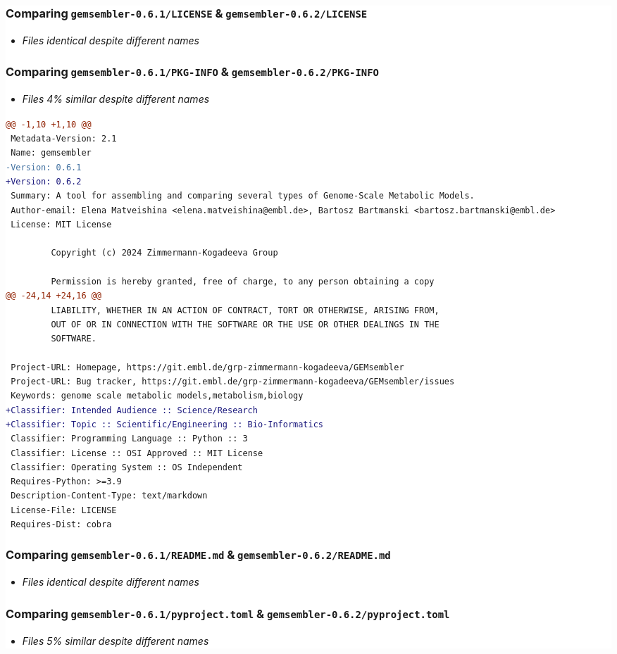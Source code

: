 ### Comparing `gemsembler-0.6.1/LICENSE` & `gemsembler-0.6.2/LICENSE`

 * *Files identical despite different names*

### Comparing `gemsembler-0.6.1/PKG-INFO` & `gemsembler-0.6.2/PKG-INFO`

 * *Files 4% similar despite different names*

```diff
@@ -1,10 +1,10 @@
 Metadata-Version: 2.1
 Name: gemsembler
-Version: 0.6.1
+Version: 0.6.2
 Summary: A tool for assembling and comparing several types of Genome-Scale Metabolic Models.
 Author-email: Elena Matveishina <elena.matveishina@embl.de>, Bartosz Bartmanski <bartosz.bartmanski@embl.de>
 License: MIT License
         
         Copyright (c) 2024 Zimmermann-Kogadeeva Group
         
         Permission is hereby granted, free of charge, to any person obtaining a copy
@@ -24,14 +24,16 @@
         LIABILITY, WHETHER IN AN ACTION OF CONTRACT, TORT OR OTHERWISE, ARISING FROM,
         OUT OF OR IN CONNECTION WITH THE SOFTWARE OR THE USE OR OTHER DEALINGS IN THE
         SOFTWARE.
         
 Project-URL: Homepage, https://git.embl.de/grp-zimmermann-kogadeeva/GEMsembler
 Project-URL: Bug tracker, https://git.embl.de/grp-zimmermann-kogadeeva/GEMsembler/issues
 Keywords: genome scale metabolic models,metabolism,biology
+Classifier: Intended Audience :: Science/Research
+Classifier: Topic :: Scientific/Engineering :: Bio-Informatics
 Classifier: Programming Language :: Python :: 3
 Classifier: License :: OSI Approved :: MIT License
 Classifier: Operating System :: OS Independent
 Requires-Python: >=3.9
 Description-Content-Type: text/markdown
 License-File: LICENSE
 Requires-Dist: cobra
```

### Comparing `gemsembler-0.6.1/README.md` & `gemsembler-0.6.2/README.md`

 * *Files identical despite different names*

### Comparing `gemsembler-0.6.1/pyproject.toml` & `gemsembler-0.6.2/pyproject.toml`

 * *Files 5% similar despite different names*
